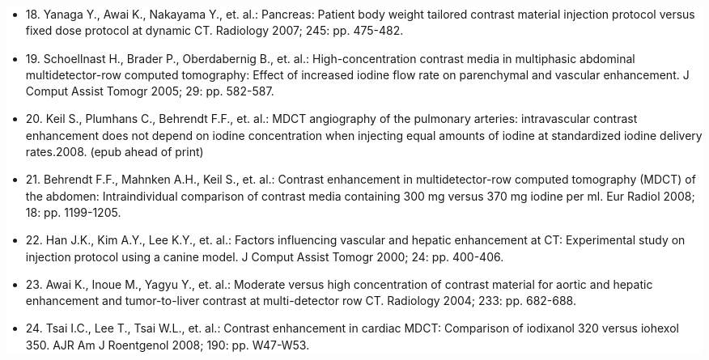 
- 18\. Yanaga Y., Awai K., Nakayama Y., et. al.: Pancreas: Patient body weight tailored contrast material injection protocol versus fixed dose protocol at dynamic CT. Radiology 2007; 245: pp. 475-482.


- 19\. Schoellnast H., Brader P., Oberdabernig B., et. al.: High-concentration contrast media in multiphasic abdominal multidetector-row computed tomography: Effect of increased iodine flow rate on parenchymal and vascular enhancement. J Comput Assist Tomogr 2005; 29: pp. 582-587.


- 20\. Keil S., Plumhans C., Behrendt F.F., et. al.: MDCT angiography of the pulmonary arteries: intravascular contrast enhancement does not depend on iodine concentration when injecting equal amounts of iodine at standardized iodine delivery rates.2008. (epub ahead of print)


- 21\. Behrendt F.F., Mahnken A.H., Keil S., et. al.: Contrast enhancement in multidetector-row computed tomography (MDCT) of the abdomen: Intraindividual comparison of contrast media containing 300 mg versus 370 mg iodine per ml. Eur Radiol 2008; 18: pp. 1199-1205.


- 22\. Han J.K., Kim A.Y., Lee K.Y., et. al.: Factors influencing vascular and hepatic enhancement at CT: Experimental study on injection protocol using a canine model. J Comput Assist Tomogr 2000; 24: pp. 400-406.


- 23\. Awai K., Inoue M., Yagyu Y., et. al.: Moderate versus high concentration of contrast material for aortic and hepatic enhancement and tumor-to-liver contrast at multi-detector row CT. Radiology 2004; 233: pp. 682-688.


- 24\. Tsai I.C., Lee T., Tsai W.L., et. al.: Contrast enhancement in cardiac MDCT: Comparison of iodixanol 320 versus iohexol 350. AJR Am J Roentgenol 2008; 190: pp. W47-W53.